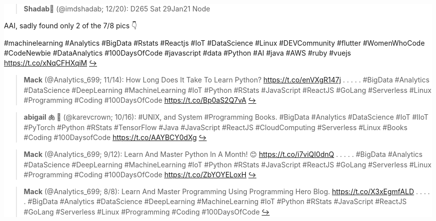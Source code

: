 


> **Shadab🚩** (@imdshadab; 12/20): D265 Sat 29Jan21
Node
>
AAI, sadly found only 2 of the 7/8 pics 👇
>
#machinelearning #Analytics #BigData #Rstats #Reactjs #IoT #DataScience #Linux #DEVCommunity #flutter #WomenWhoCode #CodeNewbie #DataAnalytics #100DaysOfCode #javascript #data #Python #AI #java #AWS #ruby #vuejs https://t.co/xNqCFHXqiM  [&#8618;](https://twitter.com/dataandme/status/1355402685512605696)




> **Mack** (@Analytics_699; 11/14): How Long Does It Take To Learn Python?
https://t.co/enVXgR147j
.
.
.
.
.
#BigData #Analytics #DataScience #DeepLearning #MachineLearning #IoT #Python #RStats #JavaScript #ReactJS #GoLang #Serverless #Linux #Programming #Coding #100DaysOfCode https://t.co/Bp0aS2Q7vA  [&#8618;](https://twitter.com/dataandme/status/1355402898499244033)




> **abigail 🫁 🧸** (@karevcrown; 10/16): #UNIX, and System #Programming Books. #BigData #Analytics #DataScience #IoT #IIoT #PyTorch #Python #RStats #TensorFlow #Java #JavaScript #ReactJS #CloudComputing #Serverless #Linux #Books #Coding #100DaysofCode https://t.co/AAYBCY0dXg  [&#8618;](https://twitter.com/dataandme/status/1355391417015808001)




> **Mack** (@Analytics_699; 9/12): Learn And Master Python In A Month! 😊
https://t.co/i7viQI0dnQ
.
.
.
.
.
#BigData #Analytics #DataScience #DeepLearning #MachineLearning #IoT #Python #RStats #JavaScript #ReactJS #GoLang #Serverless #Linux #Programming #Coding #100DaysOfCode https://t.co/ZbYOYELoxH  [&#8618;](https://twitter.com/dataandme/status/1355402766588407812)




> **Mack** (@Analytics_699; 8/8): Learn And Master Programming Using Programming Hero Blog.
https://t.co/X3xEgmfALD
.
.
.
.
.
#BigData #Analytics #DataScience #DeepLearning #MachineLearning #IoT #Python #RStats #JavaScript #ReactJS #GoLang #Serverless #Linux #Programming #Coding #100DaysOfCode  [&#8618;](https://twitter.com/dataandme/status/1355403291622993923)
